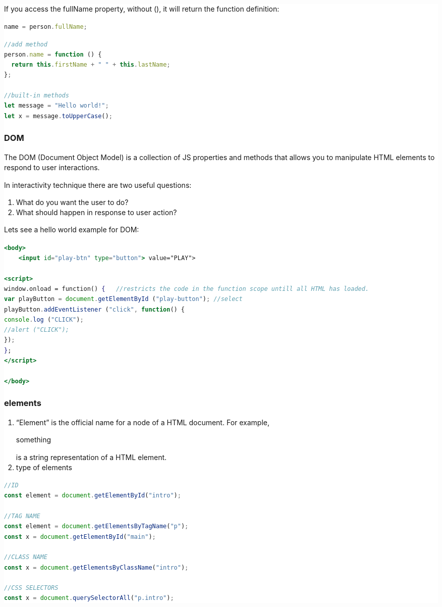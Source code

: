 If you access the fullName property, without (), it will return the function definition:

```jsx
name = person.fullName;
```

```jsx
//add method
person.name = function () {
  return this.firstName + " " + this.lastName;
};

//built-in methods
let message = "Hello world!";
let x = message.toUpperCase();
```

### DOM

The DOM (Document Object Model) is a collection of JS properties and methods that allows you to manipulate HTML elements to respond to user interactions.

In interactivity technique there are two useful questions:

1. What do you want the user to do?
2. What should happen in response to user action?

Lets see a hello world example for DOM:

```jsx
<body>
	<input id="play-btn" type="button"> value="PLAY">

<script>
window.onload = function() {   //restricts the code in the function scope untill all HTML has loaded.
var playButton = document.getElementById ("play-button"); //select 
playButton.addEventListener ("click", function() {
console.log ("CLICK");
//alert ("CLICK");
});
};
</script>

</body>
```

### elements

1. “Element” is the official name for a node of a HTML document. For example, <p>something</p> is a string representation of a HTML element.
2. type of elements

```jsx
//ID
const element = document.getElementById("intro");

//TAG NAME
const element = document.getElementsByTagName("p");
const x = document.getElementById("main");

//CLASS NAME
const x = document.getElementsByClassName("intro");

//CSS SELECTORS
const x = document.querySelectorAll("p.intro");
```
